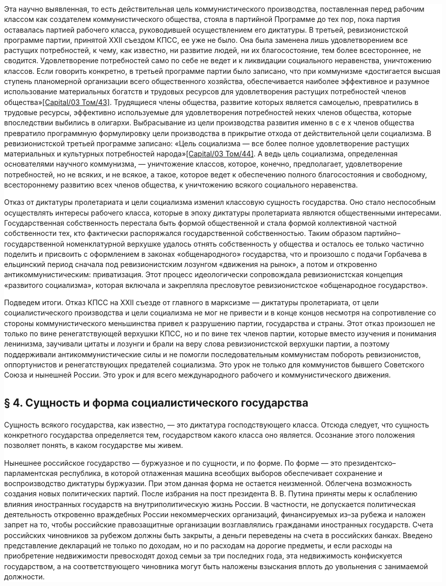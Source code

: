 Эта научно выявленная, то есть действительная цель коммунистического производства, поставленная перед рабочим классом как создателем коммунистического общества, стояла в партийной Программе до тех пор, пока партия оставалась партией рабочего класса, руководившей осуществлением его диктатуры. В третьей, ревизионистской программе партии, принятой XXII съездом КПСС, ее уже не было. Она была заменена лишь удовлетворением все растущих потребностей, к чему, как известно, ни развитие людей, ни их благосостояние, тем более всестороннее, не сводится. Удовлетворение потребностей само по себе не ведет и к ликвидации социального неравенства, уничтожению классов. Если говорить конкретно, в третьей программе партии было записано, что при коммунизме «достигается высшая ступень планомерной организации всего общественного хозяйства, обеспечивается наиболее эффективное и разумное использование материальных богатств и трудовых ресурсов для удовлетворения растущих потребностей членов общества»[[Capital/03 Том/43]](#_ftn43). Трудящиеся члены общества, развитие которых является самоцелью, превратились в трудовые ресурсы, эффективно используемые для удовлетворения потребностей неких членов общества, которые впоследствии выбились в олигархи. Выбрасывание из цели производства развития именно в с е х членов общества превратило программную формулировку цели производства в прикрытие отхода от действительной цели социализма. В ревизионистской третьей программе записано: «Цель социализма — все более полное удовлетворение растущих материальных и культурных потребностей народа»[[Capital/03 Том/44]](#_ftn44). А ведь цель социализма, определенная основателями научного коммунизма, — уничтожение классов, которое, конечно, предполагает, удовлетворение потребностей, но не всяких, и не всякое, а такое, которое ведет к обеспечению полного благосостояния и свободному, всестороннему развитию всех членов общества, к уничтожению всякого социального неравенства.

Отказ от диктатуры пролетариата и цели социализма изменил классовую сущность государства. Оно стало неспособным осуществлять интересы рабочего класса, которые в эпоху диктатуры пролетариата являются общественными интересами. Государственная собственность перестала быть формой общественной и стала формой коллективной частной собственности тех, кто фактически распоряжался государственной собственностью. Таким образом партийно–государственной номенклатурной верхушке удалось отнять собственность у общества и осталось ее только частично поделить и присвоить с оформлением в законах «общенародного» государства, что и произошло с подачи Горбачева в ельцинский период сначала под ревизионистским лозунгом «движения на рынок», а потом и откровенно антикоммунистическим: приватизация. Этот процесс идеологически сопровождала ревизионистская концепция «развитого социализма», которая включала и закрепляла пресловутое ревизионистское «общенародное государство».

Подведем итоги. Отказ КПСС на XXII съезде от главного в марксизме — диктатуры пролетариата, от цели социалистического производства и цели социализма не мог не привести и в конце концов несмотря на сопротивление со стороны коммунистического меньшинства привел к разрушению партии, государства и страны. Этот отказ произошел не только по вине ренегатствующей верхушки КПСС, но и по вине тех членов партии, которые вместо изучения и понимания ленинизма, заучивали цитаты и лозунги и брали на веру слова ревизионистской верхушки партии, а поэтому поддерживали антикоммунистические силы и не помогли последовательным коммунистам побороть ревизионистов, оппортунистов и ренегатствующих предателей социализма. Это урок не только для коммунистов бывшего Советского Союза и нынешней России. Это урок и для всего международного рабочего и коммунистического движения.

## § 4. Сущность и форма социалистического государства

Сущность всякого государства, как известно, — это диктатура господствующего класса. Отсюда следует, что сущность конкретного государства определяется тем, государством какого класса оно является. Осознание этого положения позволяет понять, в каком государстве мы живем.

Нынешнее российское государство — буржуазное и по сущности, и по форме. По форме — это президентско–парламентская республика, в которой отлаженная машина всеобщих выборов обеспечивает сохранение и воспроизводство диктатуры буржуазии. При этом данная форма не остается неизменной. Облегчена возможность создания новых политических партий. После избрания на пост президента В. В. Путина приняты меры к ослаблению влияния иностранных государств на внутриполитическую жизнь России. В частности, не допускается политическая деятельность откровенно враждебных России некоммерческих организаций, финансируемых из–за рубежа и наложен запрет на то, чтобы российские правозащитные организации возглавлялись гражданами иностранных государств. Счета российских чиновников за рубежом должны быть закрыты, а деньги переведены на счета в российских банках. Введено представление деклараций не только по доходам, но и по расходам на дорогие предметы, и если расходы на приобретение недвижимости превосходят доход семьи за три последних года, эта недвижимость конфискуется государством, а на соответствующего чиновника могут быть наложены взыскания вплоть до увольнения с занимаемой должности.
